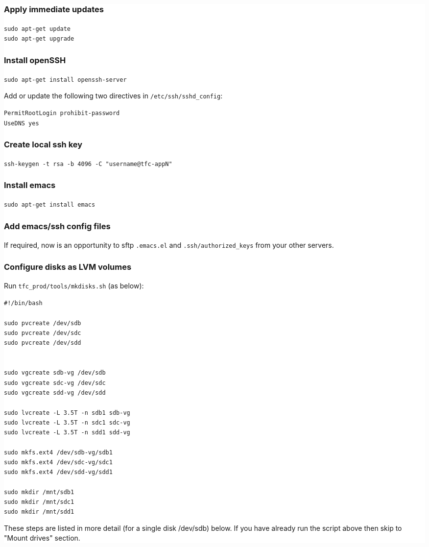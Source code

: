 ### Apply immediate updates
```
sudo apt-get update
sudo apt-get upgrade
```

### Install openSSH
```
sudo apt-get install openssh-server
```

Add or update the following two directives in `/etc/ssh/sshd_config`:

```
PermitRootLogin prohibit-password
UseDNS yes
```

### Create local ssh key
```
ssh-keygen -t rsa -b 4096 -C "username@tfc-appN"
```

### Install emacs
```
sudo apt-get install emacs
```

### Add emacs/ssh config files

If required, now is an opportunity to sftp `.emacs.el` and `.ssh/authorized_keys` from your other servers.

### Configure disks as LVM volumes

Run ```tfc_prod/tools/mkdisks.sh``` (as below):
```
#!/bin/bash

sudo pvcreate /dev/sdb
sudo pvcreate /dev/sdc
sudo pvcreate /dev/sdd


sudo vgcreate sdb-vg /dev/sdb
sudo vgcreate sdc-vg /dev/sdc
sudo vgcreate sdd-vg /dev/sdd

sudo lvcreate -L 3.5T -n sdb1 sdb-vg
sudo lvcreate -L 3.5T -n sdc1 sdc-vg
sudo lvcreate -L 3.5T -n sdd1 sdd-vg

sudo mkfs.ext4 /dev/sdb-vg/sdb1
sudo mkfs.ext4 /dev/sdc-vg/sdc1
sudo mkfs.ext4 /dev/sdd-vg/sdd1

sudo mkdir /mnt/sdb1
sudo mkdir /mnt/sdc1
sudo mkdir /mnt/sdd1
```
These steps are listed in more detail (for a single disk /dev/sdb) below.
If you have already run the script above then skip to "Mount drives" section.
